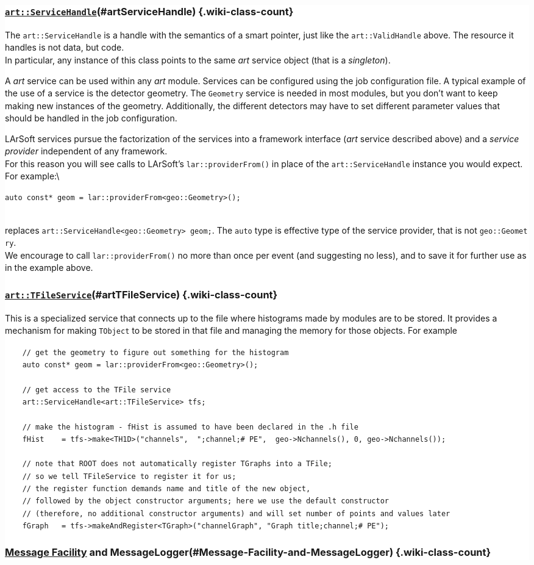 ### [`art::ServiceHandle`](https://cdcvs.fnal.gov/redmine/projects/art/repository/changes/art/Framework/Services/Registry/ServiceHandle.h)(#artServiceHandle) {.wiki-class-count}

The `art::ServiceHandle` is a handle with the semantics of a smart pointer, just like the `art::ValidHandle` above. The resource it handles is not data, but code.\
In particular, any instance of this class points to the same *art* service object (that is a *singleton*).

A *art* service can be used within any *art* module. Services can be configured using the job configuration file. A typical example of the use of a service is the detector geometry. The `Geometry` service is needed in most modules, but you don’t want to keep making new instances of the geometry. Additionally, the different detectors may have to set different parameter values that should be handled in the job configuration.

LArSoft services pursue the factorization of the services into a framework interface (*art* service described above) and a *service provider* independent of any framework.\
For this reason you will see calls to LArSoft’s `lar::providerFrom()` in place of the `art::ServiceHandle` instance you would expect. For example:\

    auto const* geom = lar::providerFrom<geo::Geometry>();

\
replaces `art::ServiceHandle<geo::Geometry> geom;`. The `auto` type is effective type of the service provider, that is not `geo::Geometry`.\
We encourage to call `lar::providerFrom()` no more than once per event (and suggesting no less), and to save it for further use as in the example above.

### [`art::TFileService`](https://cdcvs.fnal.gov/redmine/projects/art/repository/revisions/master/entry/art/Framework/Services/Optional/TFileService.h)(#artTFileService) {.wiki-class-count}

This is a specialized service that connects up to the file where histograms made by modules are to be stored. It provides a mechanism for making `TObject` to be stored in that file and managing the memory for those objects. For example

        // get the geometry to figure out something for the histogram
        auto const* geom = lar::providerFrom<geo::Geometry>();

        // get access to the TFile service
        art::ServiceHandle<art::TFileService> tfs;

        // make the histogram - fHist is assumed to have been declared in the .h file
        fHist    = tfs->make<TH1D>("channels",  ";channel;# PE",  geo->Nchannels(), 0, geo->Nchannels());

        // note that ROOT does not automatically register TGraphs into a TFile;
        // so we tell TFileService to register it for us;
        // the register function demands name and title of the new object,
        // followed by the object constructor arguments; here we use the default constructor
        // (therefore, no additional constructor arguments) and will set number of points and values later
        fGraph   = tfs->makeAndRegister<TGraph>("channelGraph", "Graph title;channel;# PE");

### [Message Facility](https://cdcvs.fnal.gov/redmine/projects/messagefacility/wiki/Using_MessageFacility) and MessageLogger(#Message-Facility-and-MessageLogger) {.wiki-class-count}
